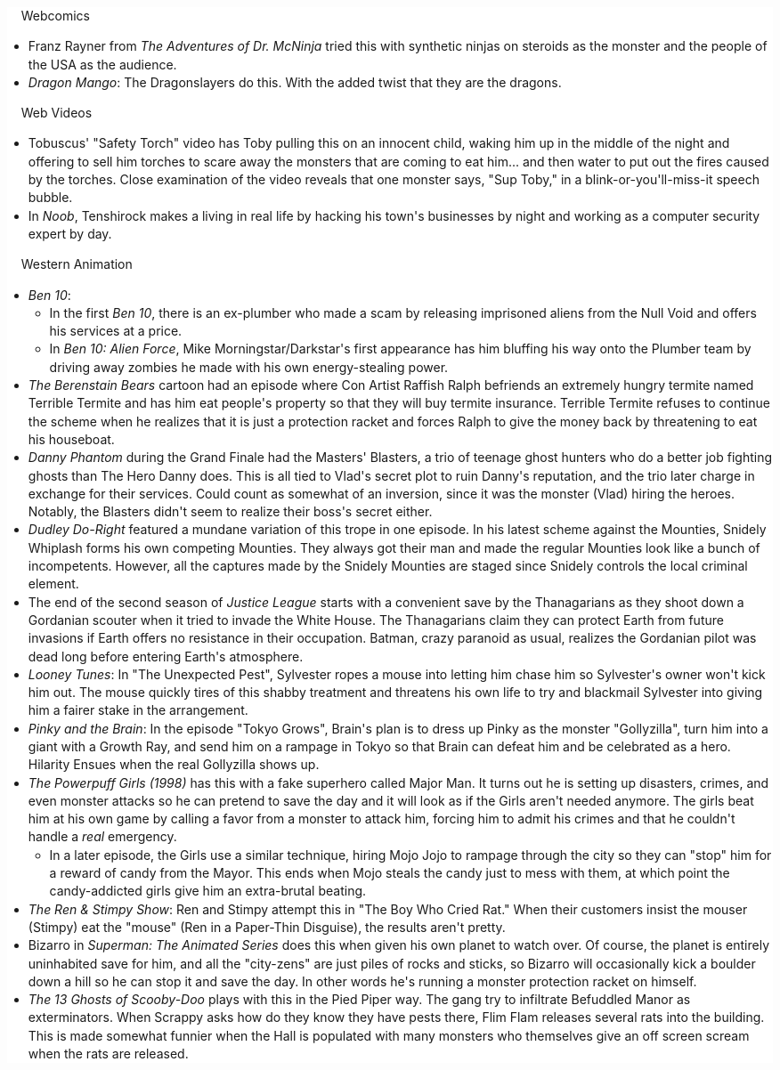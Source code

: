     Webcomics 

-   Franz Rayner from _The Adventures of Dr. McNinja_ tried this with synthetic ninjas on steroids as the monster and the people of the USA as the audience.
-   _Dragon Mango_: The Dragonslayers do this. With the added twist that they are the dragons.

    Web Videos 

-   Tobuscus' "Safety Torch" video has Toby pulling this on an innocent child, waking him up in the middle of the night and offering to sell him torches to scare away the monsters that are coming to eat him... and then water to put out the fires caused by the torches. Close examination of the video reveals that one monster says, "Sup Toby," in a blink-or-you'll-miss-it speech bubble.
-   In _Noob_, Tenshirock makes a living in real life by hacking his town's businesses by night and working as a computer security expert by day.

    Western Animation 

-   _Ben 10_:
    -   In the first _Ben 10_, there is an ex-plumber who made a scam by releasing imprisoned aliens from the Null Void and offers his services at a price.
    -   In _Ben 10: Alien Force_, Mike Morningstar/Darkstar's first appearance has him bluffing his way onto the Plumber team by driving away zombies he made with his own energy-stealing power.
-   _The Berenstain Bears_ cartoon had an episode where Con Artist Raffish Ralph befriends an extremely hungry termite named Terrible Termite and has him eat people's property so that they will buy termite insurance. Terrible Termite refuses to continue the scheme when he realizes that it is just a protection racket and forces Ralph to give the money back by threatening to eat his houseboat.
-   _Danny Phantom_ during the Grand Finale had the Masters' Blasters, a trio of teenage ghost hunters who do a better job fighting ghosts than The Hero Danny does. This is all tied to Vlad's secret plot to ruin Danny's reputation, and the trio later charge in exchange for their services. Could count as somewhat of an inversion, since it was the monster (Vlad) hiring the heroes. Notably, the Blasters didn't seem to realize their boss's secret either.
-   _Dudley Do-Right_ featured a mundane variation of this trope in one episode. In his latest scheme against the Mounties, Snidely Whiplash forms his own competing Mounties. They always got their man and made the regular Mounties look like a bunch of incompetents. However, all the captures made by the Snidely Mounties are staged since Snidely controls the local criminal element.
-   The end of the second season of _Justice League_ starts with a convenient save by the Thanagarians as they shoot down a Gordanian scouter when it tried to invade the White House. The Thanagarians claim they can protect Earth from future invasions if Earth offers no resistance in their occupation. Batman, crazy paranoid as usual, realizes the Gordanian pilot was dead long before entering Earth's atmosphere.
-   _Looney Tunes_: In "The Unexpected Pest", Sylvester ropes a mouse into letting him chase him so Sylvester's owner won't kick him out. The mouse quickly tires of this shabby treatment and threatens his own life to try and blackmail Sylvester into giving him a fairer stake in the arrangement.
-   _Pinky and the Brain_: In the episode "Tokyo Grows", Brain's plan is to dress up Pinky as the monster "Gollyzilla", turn him into a giant with a Growth Ray, and send him on a rampage in Tokyo so that Brain can defeat him and be celebrated as a hero. Hilarity Ensues when the real Gollyzilla shows up.
-   _The Powerpuff Girls (1998)_ has this with a fake superhero called Major Man. It turns out he is setting up disasters, crimes, and even monster attacks so he can pretend to save the day and it will look as if the Girls aren't needed anymore. The girls beat him at his own game by calling a favor from a monster to attack him, forcing him to admit his crimes and that he couldn't handle a _real_ emergency.
    -   In a later episode, the Girls use a similar technique, hiring Mojo Jojo to rampage through the city so they can "stop" him for a reward of candy from the Mayor. This ends when Mojo steals the candy just to mess with them, at which point the candy-addicted girls give him an extra-brutal beating.
-   _The Ren & Stimpy Show_: Ren and Stimpy attempt this in "The Boy Who Cried Rat." When their customers insist the mouser (Stimpy) eat the "mouse" (Ren in a Paper-Thin Disguise), the results aren't pretty.
-   Bizarro in _Superman: The Animated Series_ does this when given his own planet to watch over. Of course, the planet is entirely uninhabited save for him, and all the "city-zens" are just piles of rocks and sticks, so Bizarro will occasionally kick a boulder down a hill so he can stop it and save the day. In other words he's running a monster protection racket on himself.
-   _The 13 Ghosts of Scooby-Doo_ plays with this in the Pied Piper way. The gang try to infiltrate Befuddled Manor as exterminators. When Scrappy asks how do they know they have pests there, Flim Flam releases several rats into the building. This is made somewhat funnier when the Hall is populated with many monsters who themselves give an off screen scream when the rats are released.